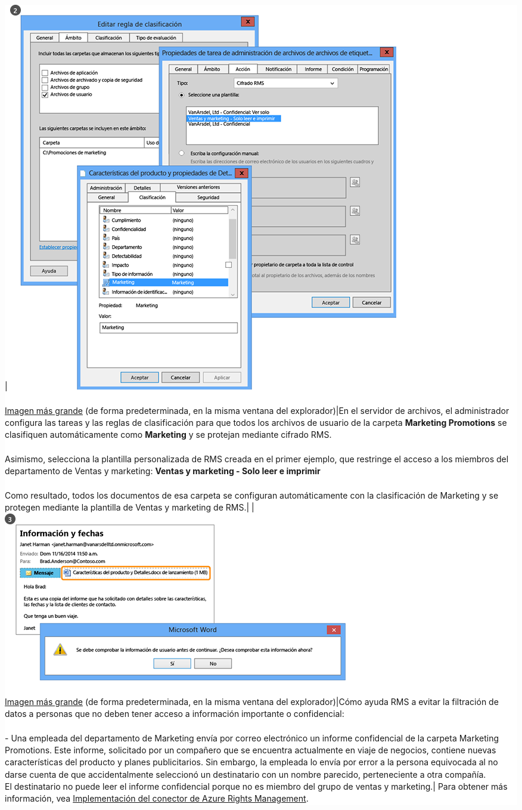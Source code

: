 |![](../Image/AzRMS_ExampleFCI_ConfigurationSmall.png)<br /><br />[Imagen más grande](http://technet.microsoft.com/ba3e247d-ea5e-4009-8eac-74f70270ece0) (de forma predeterminada, en la misma ventana del explorador)|En el servidor de archivos, el administrador configura las tareas y las reglas de clasificación para que todos los archivos de usuario de la carpeta **Marketing Promotions** se clasifiquen automáticamente como **Marketing** y se protejan mediante cifrado RMS.<br /><br />Asimismo, selecciona la plantilla personalizada de RMS creada en el primer ejemplo, que restringe el acceso a los miembros del departamento de Ventas y marketing: **Ventas y marketing - Solo leer e imprimir**<br /><br />Como resultado, todos los documentos de esa carpeta se configuran automáticamente con la clasificación de Marketing y se protegen mediante la plantilla de Ventas y marketing de RMS.|
|![](../Image/AzRMS_FCI_EmailSmall.png)<br /><br />[Imagen más grande](http://technet.microsoft.com/ad666594-68df-4289-835a-235b2af9bf4b) (de forma predeterminada, en la misma ventana del explorador)|Cómo ayuda RMS a evitar la filtración de datos a personas que no deben tener acceso a información importante o confidencial:<br /><br />-   Una empleada del departamento de Marketing envía por correo electrónico un informe confidencial de la carpeta Marketing Promotions. Este informe, solicitado por un compañero que se encuentra actualmente en viaje de negocios, contiene nuevas características del producto y planes publicitarios. Sin embargo, la empleada lo envía por error a la persona equivocada al no darse cuenta de que accidentalmente seleccionó un destinatario con un nombre parecido, perteneciente a otra compañía.<br />    El destinatario no puede leer el informe confidencial porque no es miembro del grupo de ventas y marketing.|
Para obtener más información, vea [Implementación del conector de Azure Rights Management](../Topic/Deploying-the-Azure-Rights-Management-Connector.md).
